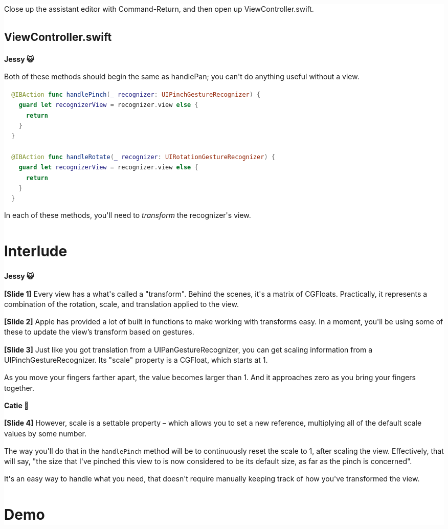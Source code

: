 Close up the assistant editor with Command-Return, and then open up ViewController.swift.

## ViewController.swift

**Jessy 😺**

Both of these methods should begin the same as handlePan; you can't do anything useful without a view.

```swift
  @IBAction func handlePinch(_ recognizer: UIPinchGestureRecognizer) {
    guard let recognizerView = recognizer.view else {
      return
    }
  }

  @IBAction func handleRotate(_ recognizer: UIRotationGestureRecognizer) {
    guard let recognizerView = recognizer.view else {
      return
    }
  }
```

In each of these methods, you'll need to *transform* the recognizer's view.

# Interlude 

**Jessy 😺**

**[Slide 1]** Every view has a what's called a "transform". Behind the scenes, it's a  matrix of CGFloats.  Practically, it represents a combination of the rotation, scale, and translation applied to the view. 

**[Slide 2]** Apple has provided a lot of built in functions to make working with transforms easy. In a moment, you'll be using some of these to update the view’s transform based on gestures.

**[Slide 3]** Just like you got translation from a UIPanGestureRecognizer, you can get scaling information from a 
UIPinchGestureRecognizer. Its "scale" property is a CGFloat, which starts at 1.

As you move your fingers farther apart, the value becomes larger than 1. And it approaches zero as you bring your fingers together.

**Catie 🐸**

**[Slide 4]** However, scale is a settable property – which allows you to set a new reference, multiplying all of the default scale values by some number.

The way you'll do that in the `handlePinch` method will be to continuously reset the scale to 1, after scaling the view. Effectively, that will say, "the size that I've pinched this view to is now considered to be its default size, as far as the pinch is concerned".

It's an easy way to handle what you need, that doesn't require manually keeping track of how you've transformed the view.

# Demo 
